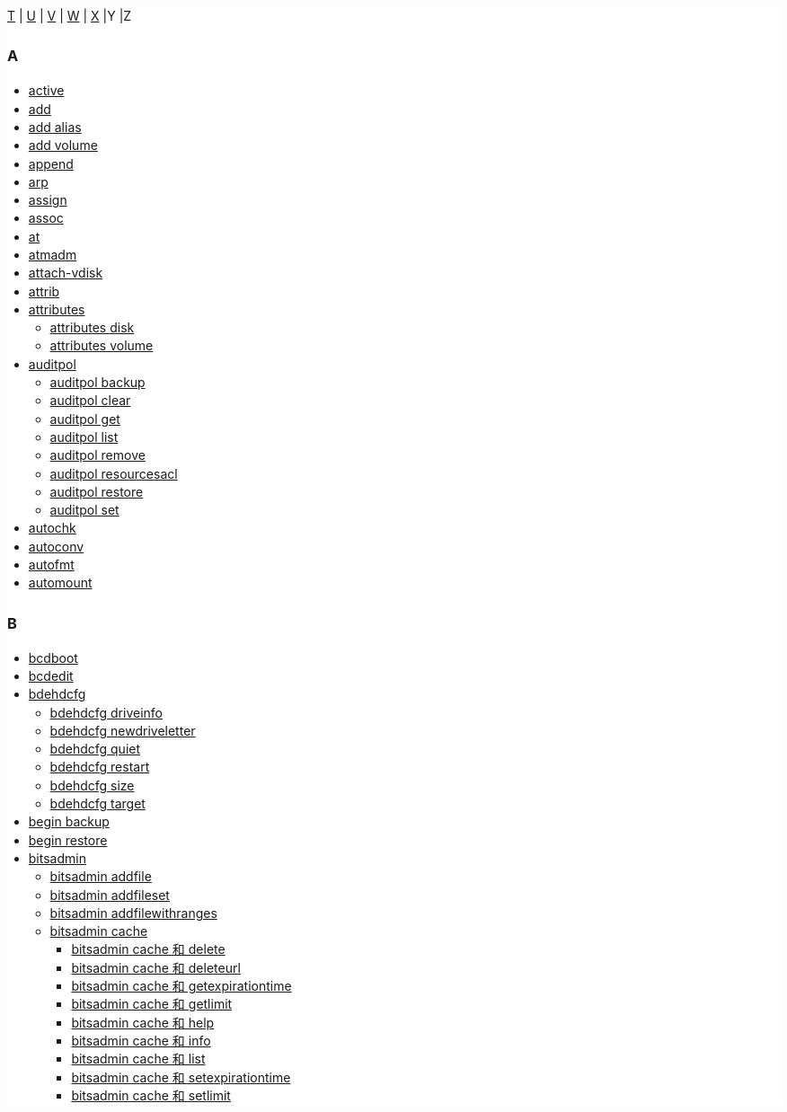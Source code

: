 [T](#t)  |
[U](#u)  |
[V](#v)  |
[W](#w)  |
[X](#x) |Y |Z

### <a name="a"></a>A

- [active](active.md)
- [add](add.md)
- [add alias](add-alias.md)
- [add volume](add-volume.md)
- [append](append.md)
- [arp](arp.md)
- [assign](assign.md)
- [assoc](assoc.md)
- [at](at.md)
- [atmadm](atmadm.md)
- [attach-vdisk](attach-vdisk.md)
- [attrib](attrib.md)
- [attributes](attributes.md)
  - [attributes disk](attributes-disk.md)
  - [attributes volume](attributes-volume.md)
- [auditpol](auditpol.md)
  - [auditpol backup](auditpol-backup.md)
  - [auditpol clear](auditpol-clear.md)
  - [auditpol get](auditpol-get.md)
  - [auditpol list](auditpol-list.md)
  - [auditpol remove](auditpol-remove.md)
  - [auditpol resourcesacl](auditpol-resourcesacl.md)
  - [auditpol restore](auditpol-restore.md)
  - [auditpol set](auditpol-set.md)
- [autochk](autochk.md)
- [autoconv](autoconv.md)
- [autofmt](autofmt.md)
- [automount](automount.md)

### <a name="b"></a>B

- [bcdboot](bcdboot.md)
- [bcdedit](bcdedit.md)
- [bdehdcfg](bdehdcfg.md)
  - [bdehdcfg driveinfo](bdehdcfg-driveinfo.md)
  - [bdehdcfg newdriveletter](bdehdcfg-newdriveletter.md)
  - [bdehdcfg quiet](bdehdcfg-quiet.md)
  - [bdehdcfg restart](bdehdcfg-restart.md)
  - [bdehdcfg size](bdehdcfg-size.md)
  - [bdehdcfg target](bdehdcfg-target.md)
- [begin backup](begin-backup.md)
- [begin restore](begin-restore.md)
- [bitsadmin](bitsadmin.md)
  - [bitsadmin addfile](bitsadmin-addfile.md)
  - [bitsadmin addfileset](bitsadmin-addfileset.md)
  - [bitsadmin addfilewithranges](bitsadmin-addfilewithranges.md)
  - [bitsadmin cache](bitsadmin-cache.md)
    - [bitsadmin cache 和 delete](bitsadmin-cache-and-delete.md)
    - [bitsadmin cache 和 deleteurl](bitsadmin-cache-and-deleteurl.md)
    - [bitsadmin cache 和 getexpirationtime](bitsadmin-cache-and-getexpirationtime.md)
    - [bitsadmin cache 和 getlimit](bitsadmin-cache-and-getlimit.md)
    - [bitsadmin cache 和 help](bitsadmin-cache-and-help.md)
    - [bitsadmin cache 和 info](bitsadmin-cache-and-info.md)
    - [bitsadmin cache 和 list](bitsadmin-cache-and-list.md)
    - [bitsadmin cache 和 setexpirationtime](bitsadmin-cache-and-setexpirationtime.md)
    - [bitsadmin cache 和 setlimit](bitsadmin-cache-and-setlimit.md)